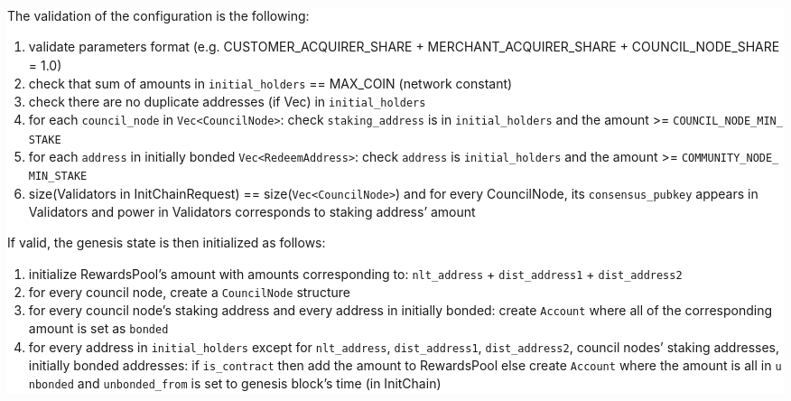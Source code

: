 The validation of the configuration is the following:

1. validate parameters format (e.g. CUSTOMER_ACQUIRER_SHARE + MERCHANT_ACQUIRER_SHARE + COUNCIL_NODE_SHARE = 1.0)
2. check that sum of amounts in `initial_holders` == MAX_COIN (network constant)
3. check there are no duplicate addresses (if Vec) in `initial_holders`
4. for each `council_node` in `Vec<CouncilNode>`: check `staking_address` is in `initial_holders` and the amount >= `COUNCIL_NODE_MIN_STAKE`
5. for each `address` in initially bonded `Vec<RedeemAddress>`: check `address` is `initial_holders` and the amount >= `COMMUNITY_NODE_MIN_STAKE`
6. size(Validators in InitChainRequest) == size(`Vec<CouncilNode>`) and for every CouncilNode, its `consensus_pubkey` appears in Validators and power in Validators corresponds to staking address’ amount

If valid, the genesis state is then initialized as follows:

1. initialize RewardsPool’s amount with amounts corresponding to: `nlt_address` + `dist_address1` + `dist_address2`
2. for every council node, create a `CouncilNode` structure
3. for every council node’s staking address and every address in initially bonded: create `Account` where all of the corresponding amount is set as `bonded`
4. for every address in `initial_holders` except for `nlt_address`, `dist_address1`, `dist_address2`, council nodes’ staking addresses, initially bonded addresses: if `is_contract` then add the amount to RewardsPool else create `Account` where the amount is all in `unbonded` and `unbonded_from` is set to genesis block’s time (in InitChain)
